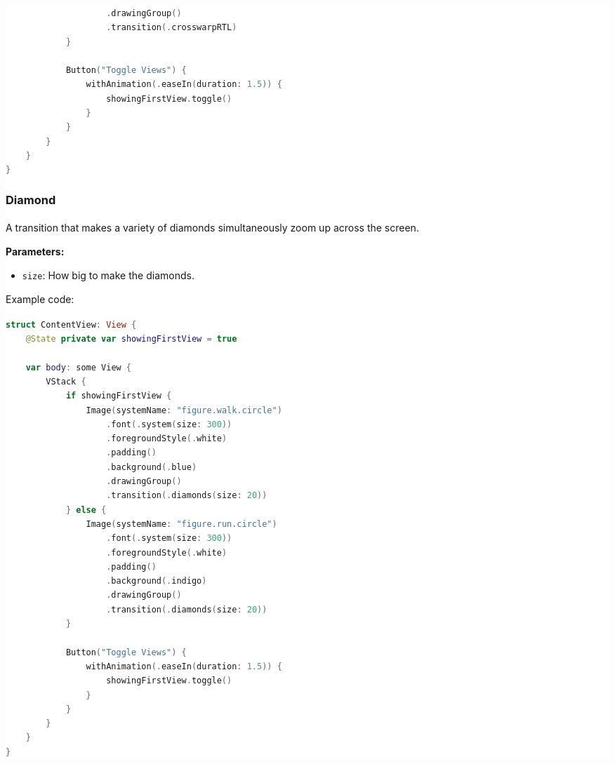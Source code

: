 ```swift
                    .drawingGroup()
                    .transition(.crosswarpRTL)
            }

            Button("Toggle Views") {
                withAnimation(.easeIn(duration: 1.5)) {
                    showingFirstView.toggle()
                }
            }
        }
    }
}
```


### Diamond

A transition that makes a variety of diamonds simultaneously zoom up across the screen.
    
**Parameters:**

- `size`: How big to make the diamonds.

Example code:

```swift
struct ContentView: View {
    @State private var showingFirstView = true

    var body: some View {
        VStack {
            if showingFirstView {
                Image(systemName: "figure.walk.circle")
                    .font(.system(size: 300))
                    .foregroundStyle(.white)
                    .padding()
                    .background(.blue)
                    .drawingGroup()
                    .transition(.diamonds(size: 20))
            } else {
                Image(systemName: "figure.run.circle")
                    .font(.system(size: 300))
                    .foregroundStyle(.white)
                    .padding()
                    .background(.indigo)
                    .drawingGroup()
                    .transition(.diamonds(size: 20))
            }

            Button("Toggle Views") {
                withAnimation(.easeIn(duration: 1.5)) {
                    showingFirstView.toggle()
                }
            }
        }
    }
}
```
